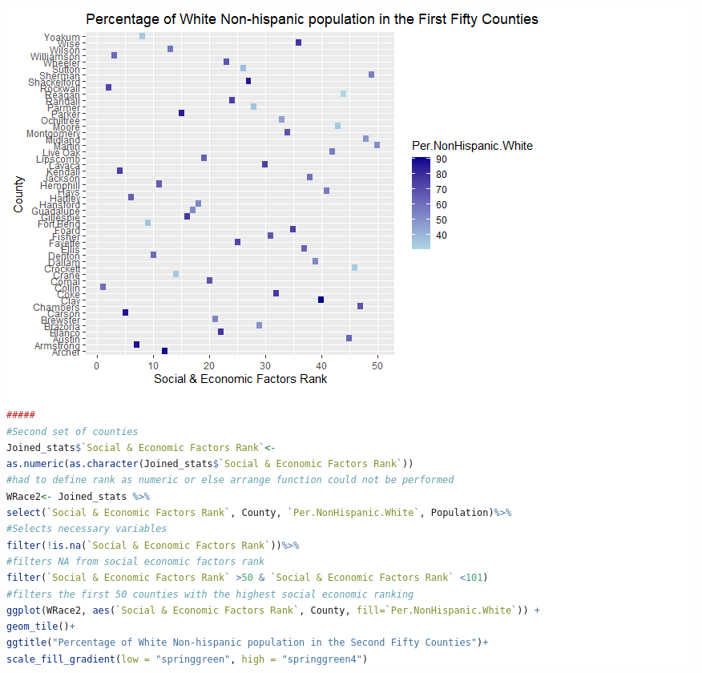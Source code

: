 ![](Project1_files/figure-gfm/unnamed-chunk-2-6.png)

``` r
#####
#Second set of counties
Joined_stats$`Social & Economic Factors Rank`<-
as.numeric(as.character(Joined_stats$`Social & Economic Factors Rank`))
#had to define rank as numeric or else arrange function could not be performed
WRace2<- Joined_stats %>%
select(`Social & Economic Factors Rank`, County, `Per.NonHispanic.White`, Population)%>%
#Selects necessary variables
filter(!is.na(`Social & Economic Factors Rank`))%>%
#filters NA from social economic factors rank
filter(`Social & Economic Factors Rank` >50 & `Social & Economic Factors Rank` <101)
#filters the first 50 counties with the highest social economic ranking
ggplot(WRace2, aes(`Social & Economic Factors Rank`, County, fill=`Per.NonHispanic.White`)) +
geom_tile()+
ggtitle("Percentage of White Non-hispanic population in the Second Fifty Counties")+
scale_fill_gradient(low = "springgreen", high = "springgreen4")
```
